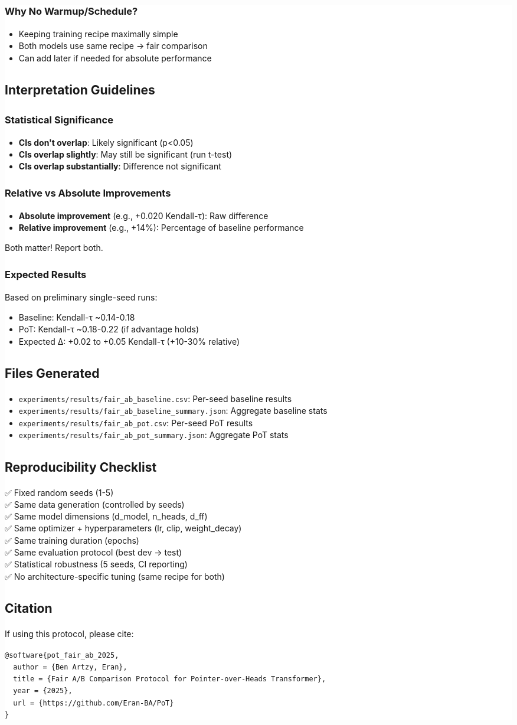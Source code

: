 ### Why No Warmup/Schedule?

- Keeping training recipe maximally simple
- Both models use same recipe → fair comparison
- Can add later if needed for absolute performance

## Interpretation Guidelines

### Statistical Significance

- **CIs don't overlap**: Likely significant (p<0.05)
- **CIs overlap slightly**: May still be significant (run t-test)
- **CIs overlap substantially**: Difference not significant

### Relative vs Absolute Improvements

- **Absolute improvement** (e.g., +0.020 Kendall-τ): Raw difference
- **Relative improvement** (e.g., +14%): Percentage of baseline performance

Both matter! Report both.

### Expected Results

Based on preliminary single-seed runs:
- Baseline: Kendall-τ ~0.14-0.18
- PoT: Kendall-τ ~0.18-0.22 (if advantage holds)
- Expected Δ: +0.02 to +0.05 Kendall-τ (+10-30% relative)

## Files Generated

- `experiments/results/fair_ab_baseline.csv`: Per-seed baseline results
- `experiments/results/fair_ab_baseline_summary.json`: Aggregate baseline stats
- `experiments/results/fair_ab_pot.csv`: Per-seed PoT results
- `experiments/results/fair_ab_pot_summary.json`: Aggregate PoT stats

## Reproducibility Checklist

✅ Fixed random seeds (1-5)  
✅ Same data generation (controlled by seeds)  
✅ Same model dimensions (d_model, n_heads, d_ff)  
✅ Same optimizer + hyperparameters (lr, clip, weight_decay)  
✅ Same training duration (epochs)  
✅ Same evaluation protocol (best dev → test)  
✅ Statistical robustness (5 seeds, CI reporting)  
✅ No architecture-specific tuning (same recipe for both)

## Citation

If using this protocol, please cite:

```
@software{pot_fair_ab_2025,
  author = {Ben Artzy, Eran},
  title = {Fair A/B Comparison Protocol for Pointer-over-Heads Transformer},
  year = {2025},
  url = {https://github.com/Eran-BA/PoT}
}
```



